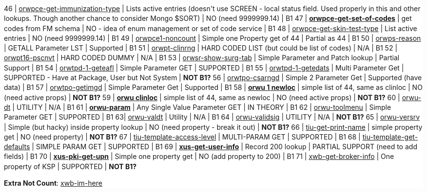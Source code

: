 46 | [orwpce-get-immunization-type](https://github.com/vistadataproject/VICSServer/blob/master/emulation/models/orwpce-get-immunization-type.js) | Lists active entries (doesn't use SCREEN - local status field. Used properly in this and other lookups. Though another chance to consider Mongo $SORT) | NO (need 9999999.14) | B1
47 | __[orwpce-get-set-of-codes](https://github.com/vistadataproject/VICSServer/blob/master/emulation/models/orwpce-get-set-of-codes.js)__ | get codes from FM schema | NO - idea of enum management or set of code service | B1
48 | [orwpce-get-skin-test-type](https://github.com/vistadataproject/VICSServer/blob/master/emulation/models/orwpce-get-skin-test-type.js) | List active entries | NO (need 9999999.14) | B1
49 | [orwpce1-noncount](https://github.com/vistadataproject/VICSServer/blob/master/emulation/models/orwpce1-noncount.js) | Simple one Property get of 44 | Partial as 44 | B1
50 | [orwps-reason](https://github.com/vistadataproject/VICSServer/blob/master/emulation/models/orwps-reason.js) | GETALL Parameter LST | Supported | B1
51 | [orwpt-clinrng](https://github.com/vistadataproject/VICSServer/blob/master/emulation/models/orwpt-clinrng.js) | HARD CODED LIST (but could be list of codes) | N/A | B1
52 | [orwpt16-pscnvt](https://github.com/vistadataproject/VICSServer/blob/master/emulation/models/orwpt16-pscnvt.js) | HARD CODED DUMMY | N/A | B1
53 | [orwsr-show-surg-tab](https://github.com/vistadataproject/VICSServer/blob/master/emulation/models/orwsr-show-surg-tab.js) | Simple Parameter and Patch lookup | Partial Support | B1
54 | [orwtpd-1-geteafl](https://github.com/vistadataproject/VICSServer/blob/master/emulation/models/orwtpd-1-geteafl.js) | Simple Parameter GET | SUPPORTED | B1
55 | [orwtpd-1-getedats](https://github.com/vistadataproject/VICSServer/blob/master/emulation/models/orwtpd-1-getedats.js) | Multi Parameter Get | SUPPORTED - Have at Package, User but Not System | __NOT B1?__
56 | [orwtpo-csarngd](https://github.com/vistadataproject/VICSServer/blob/master/emulation/models/orwtpo-csarngd.js) | Simple 2 Parameter Get | Supported (have data) | B1
57 | [orwtpo-getimgd](https://github.com/vistadataproject/VICSServer/blob/master/emulation/models/orwtpo-getimgd.js) | Simple Parameter Get | Supported | B1
58 | __[orwu 1 newloc](https://github.com/vistadataproject/VICSServer/blob/master/emulation/models/orwu-1-newloc.js)__ | simple list of 44, same as clinloc | NO (need active props) | __NOT B1?__
59 | __[orwu clinloc](https://github.com/vistadataproject/VICSServer/blob/master/emulation/models/orwu-clinloc.js)__ | simple list of 44, same as newloc  | NO (need active props) | __NOT B1?__
60 | [orwu-dt](https://github.com/vistadataproject/VICSServer/blob/master/emulation/models/orwu-dt.js) | UTILITY | N/A | B1
61 | __[orwu-param](https://github.com/vistadataproject/VICSServer/blob/master/emulation/models/orwu-param.js)__ | Any Single Value Parameter GET | IN THEORY | B1
62 | [orwu-toolmenu](https://github.com/vistadataproject/VICSServer/blob/master/emulation/models/orwu-toolmenu.js) | Simple Parameter GET | SUPPORTED | B1
63| [orwu-valdt](https://github.com/vistadataproject/VICSServer/blob/master/emulation/models/orwu-valdt.js) | Utility | N/A | B1
64 | [orwu-validsig](https://github.com/vistadataproject/VICSServer/blob/master/emulation/models/orwu-validsig.js) | UTILITY | N/A | __NOT B1?__
65 | [orwu-versrv](https://github.com/vistadataproject/VICSServer/blob/master/emulation/models/orwu-versrv.js) | Simple (but hacky) inside property lookup | NO (need property - break it out) | __NOT B1?__
66 | [tiu-get-print-name](https://github.com/vistadataproject/VICSServer/blob/master/emulation/models/tiu-get-print-name.js) | simple property get | NO (need property) | __NOT B1?__
67 | [tiu-template-access-level](https://github.com/vistadataproject/VICSServer/blob/master/emulation/models/tiu-template-access-level.js) | MULTI-PARAM GET | SUPPORTED | B1
68 | [tiu-template-get-defaults](https://github.com/vistadataproject/VICSServer/blob/master/emulation/models/tiu-template-get-defaults.js) | SIMPLE PARAM GET | SUPPORTED | B1
69 | __[xus-get-user-info](https://github.com/vistadataproject/VICSServer/blob/master/emulation/models/xus-get-user-info.js)__ | Record 200 lookup | PARTIAL SUPPORT (need to add fields) | B1
70 | __[xus-pki-get-upn](https://github.com/vistadataproject/VICSServer/blob/master/emulation/models/xus-pki-get-upn.js)__ | Simple one property get | NO (add property to 200) | B1
71 | [xwb-get-broker-info](https://github.com/vistadataproject/VICSServer/blob/master/emulation/models/xwb-get-broker-info.js) | One property of KSP | SUPPORTED | __NOT B1?__

__Extra Not Count__: [xwb-im-here](https://github.com/vistadataproject/VICSServer/blob/master/emulation/models/xwb-im-here.js)